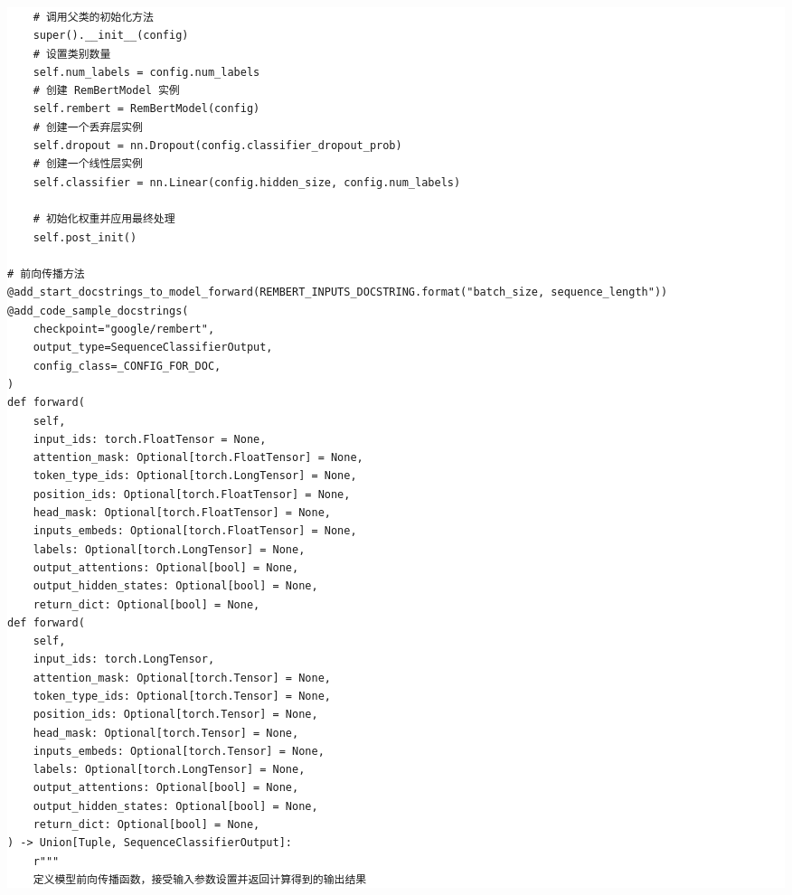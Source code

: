         # 调用父类的初始化方法
        super().__init__(config)
        # 设置类别数量
        self.num_labels = config.num_labels
        # 创建 RemBertModel 实例
        self.rembert = RemBertModel(config)
        # 创建一个丢弃层实例
        self.dropout = nn.Dropout(config.classifier_dropout_prob)
        # 创建一个线性层实例
        self.classifier = nn.Linear(config.hidden_size, config.num_labels)

        # 初始化权重并应用最终处理
        self.post_init()

    # 前向传播方法
    @add_start_docstrings_to_model_forward(REMBERT_INPUTS_DOCSTRING.format("batch_size, sequence_length"))
    @add_code_sample_docstrings(
        checkpoint="google/rembert",
        output_type=SequenceClassifierOutput,
        config_class=_CONFIG_FOR_DOC,
    )
    def forward(
        self,
        input_ids: torch.FloatTensor = None,
        attention_mask: Optional[torch.FloatTensor] = None,
        token_type_ids: Optional[torch.LongTensor] = None,
        position_ids: Optional[torch.FloatTensor] = None,
        head_mask: Optional[torch.FloatTensor] = None,
        inputs_embeds: Optional[torch.FloatTensor] = None,
        labels: Optional[torch.LongTensor] = None,
        output_attentions: Optional[bool] = None,
        output_hidden_states: Optional[bool] = None,
        return_dict: Optional[bool] = None,
    def forward(
        self,
        input_ids: torch.LongTensor,
        attention_mask: Optional[torch.Tensor] = None,
        token_type_ids: Optional[torch.Tensor] = None,
        position_ids: Optional[torch.Tensor] = None,
        head_mask: Optional[torch.Tensor] = None,
        inputs_embeds: Optional[torch.Tensor] = None,
        labels: Optional[torch.LongTensor] = None,
        output_attentions: Optional[bool] = None,
        output_hidden_states: Optional[bool] = None,
        return_dict: Optional[bool] = None,
    ) -> Union[Tuple, SequenceClassifierOutput]:
        r"""
        定义模型前向传播函数，接受输入参数设置并返回计算得到的输出结果
